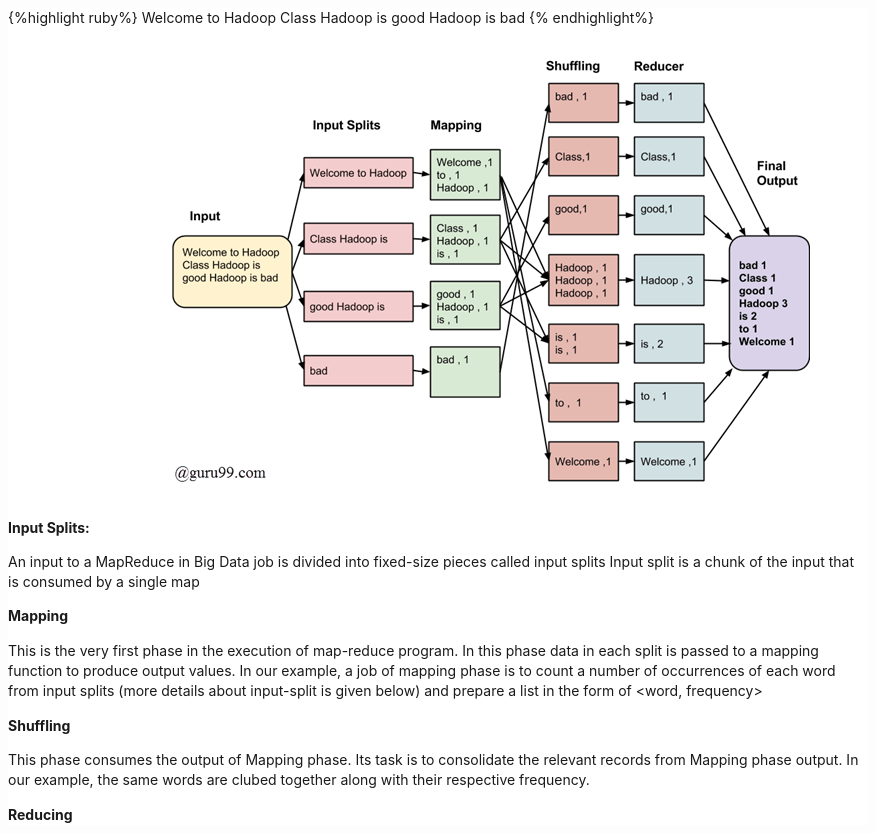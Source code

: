 {%highlight ruby%}
Welcome to Hadoop Class
Hadoop is good
Hadoop is bad
{% endhighlight%}

 &nbsp;&nbsp;&nbsp;&nbsp;&nbsp;&nbsp;&nbsp;&nbsp;&nbsp;&nbsp;&nbsp;&nbsp;&nbsp;&nbsp;&nbsp;&nbsp;&nbsp;&nbsp; 
&nbsp;&nbsp;&nbsp;&nbsp;&nbsp;&nbsp;&nbsp;&nbsp;&nbsp;&nbsp;&nbsp;&nbsp;&nbsp;&nbsp;&nbsp;&nbsp;&nbsp;&nbsp; 
![HADOOP](../../assets/posts_images/hadoop_7.png)

**Input Splits:**

An input to a MapReduce in Big Data job is divided into fixed-size pieces called input splits Input split is a chunk of the input that is consumed by a single map

**Mapping**

This is the very first phase in the execution of map-reduce program. In this phase data in each split is passed to a mapping function to produce output values. In our example, a job of mapping phase is to count a number of occurrences of each word from input splits (more details about input-split is given below) and prepare a list in the form of <word, frequency>

**Shuffling**

This phase consumes the output of Mapping phase. Its task is to consolidate the relevant records from Mapping phase output. In our example, the same words are clubed together along with their respective frequency.

**Reducing**
